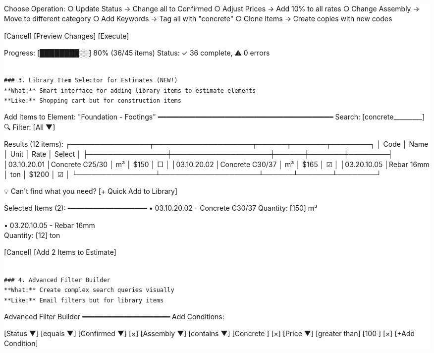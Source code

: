 Choose Operation:
○ Update Status     → Change all to Confirmed
○ Adjust Prices     → Add 10% to all rates
○ Change Assembly   → Move to different category
○ Add Keywords      → Tag all with "concrete"
○ Clone Items       → Create copies with new codes

[Cancel] [Preview Changes] [Execute]

Progress: [████████░░] 80% (36/45 items)
Status: ✓ 36 complete, ⚠ 0 errors
```

### 3. Library Item Selector for Estimates (NEW!)
**What:** Smart interface for adding library items to estimate elements
**Like:** Shopping cart but for construction items

```
Add Items to Element: "Foundation - Footings"
━━━━━━━━━━━━━━━━━━━━━━━━━━━━━━━━━━━━━━━━━━
Search: [concrete_________] 🔍  Filter: [All ▼]

Results (12 items):
┌────────────────┬────────────────────┬──────┬───────┬────────┐
│ Code           │ Name               │ Unit │ Rate  │ Select │
├────────────────┼────────────────────┼──────┼───────┼────────┤
│03.10.20.01     │Concrete C25/30     │ m³   │ $150  │   □    │
│03.10.20.02     │Concrete C30/37     │ m³   │ $165  │   ☑    │
│03.20.10.05     │Rebar 16mm          │ ton  │ $1200 │   ☑    │
└────────────────┴────────────────────┴──────┴───────┴────────┘

💡 Can't find what you need? [+ Quick Add to Library]

Selected Items (2):
━━━━━━━━━━━━━━━━━━━
• 03.10.20.02 - Concrete C30/37
  Quantity: [150] m³
  
• 03.20.10.05 - Rebar 16mm  
  Quantity: [12] ton

[Cancel] [Add 2 Items to Estimate]
```

### 4. Advanced Filter Builder
**What:** Create complex search queries visually
**Like:** Email filters but for library items

```
Advanced Filter Builder
━━━━━━━━━━━━━━━━━━━━━
Add Conditions:

[Status    ▼] [equals     ▼] [Confirmed ▼] [×]
[Assembly  ▼] [contains   ▼] [Concrete   ] [×]
[Price     ▼] [greater than] [100        ] [×]
[+Add Condition]
